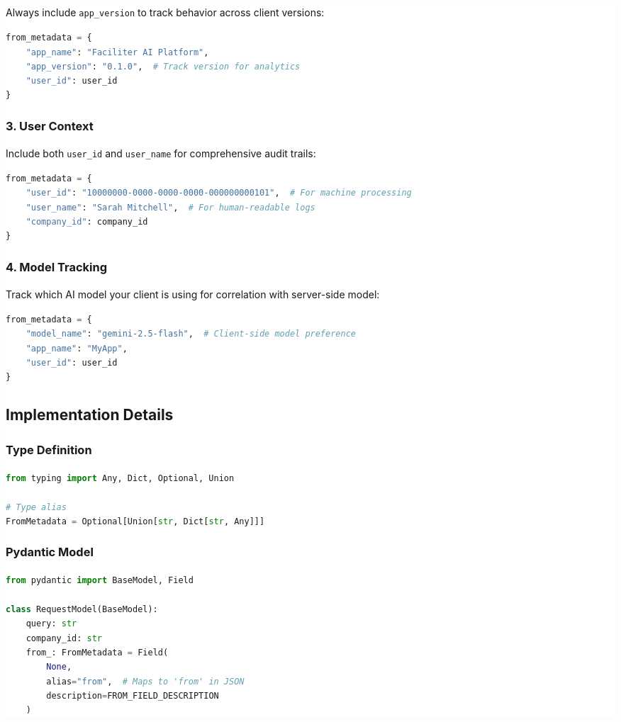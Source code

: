 Always include `app_version` to track behavior across client versions:

```python
from_metadata = {
    "app_name": "Faciliter AI Platform",
    "app_version": "0.1.0",  # Track version for analytics
    "user_id": user_id
}
```

### 3. User Context

Include both `user_id` and `user_name` for comprehensive audit trails:

```python
from_metadata = {
    "user_id": "10000000-0000-0000-0000-000000000101",  # For machine processing
    "user_name": "Sarah Mitchell",  # For human-readable logs
    "company_id": company_id
}
```

### 4. Model Tracking

Track which AI model your client is using for correlation with server-side model:

```python
from_metadata = {
    "model_name": "gemini-2.5-flash",  # Client-side model preference
    "app_name": "MyApp",
    "user_id": user_id
}
```

## Implementation Details

### Type Definition

```python
from typing import Any, Dict, Optional, Union

# Type alias
FromMetadata = Optional[Union[str, Dict[str, Any]]]
```

### Pydantic Model

```python
from pydantic import BaseModel, Field

class RequestModel(BaseModel):
    query: str
    company_id: str
    from_: FromMetadata = Field(
        None, 
        alias="from",  # Maps to 'from' in JSON
        description=FROM_FIELD_DESCRIPTION
    )
```
